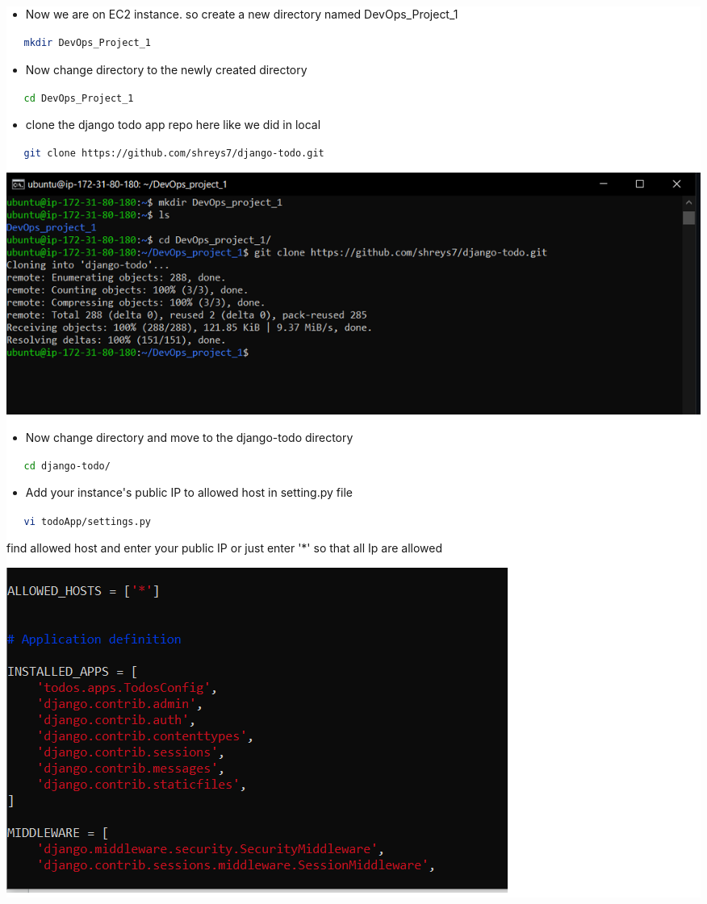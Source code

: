 - Now we are on EC2 instance. so create a new directory named DevOps_Project_1

```bash
   mkdir DevOps_Project_1
```
- Now change directory to the newly created directory

```bash
   cd DevOps_Project_1
```

- clone the django todo app repo here like we did in local

```bash
   git clone https://github.com/shreys7/django-todo.git
```

![](https://github.com/anurag-compile/DevOps-Project/blob/main/Screenshots/5.PNG)

- Now change directory and move to the django-todo directory

```bash
   cd django-todo/
```

- Add your instance's public IP to allowed host in setting.py file

```bash
   vi todoApp/settings.py
```

find allowed host and enter your public IP or just enter '*' so that all Ip are allowed

![](https://github.com/anurag-compile/DevOps-Project/blob/main/Screenshots/9.PNG)
